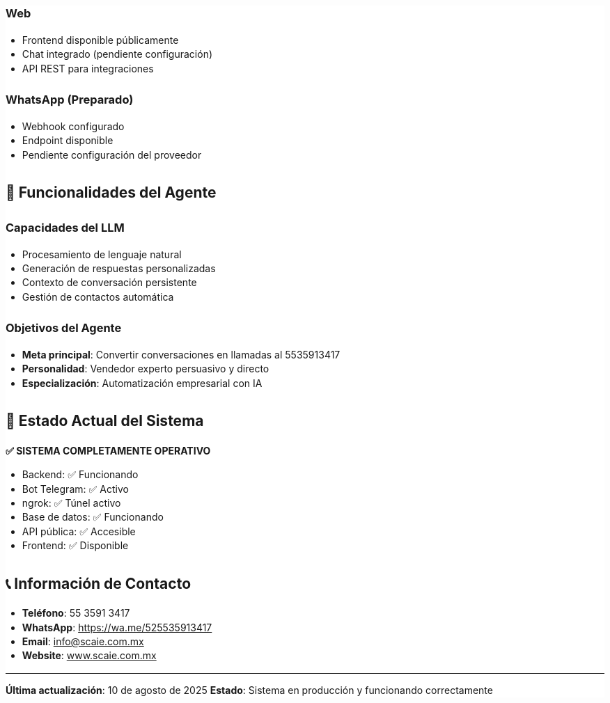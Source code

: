 ### Web
- Frontend disponible públicamente
- Chat integrado (pendiente configuración)
- API REST para integraciones

### WhatsApp (Preparado)
- Webhook configurado
- Endpoint disponible
- Pendiente configuración del proveedor

## 🎯 Funcionalidades del Agente

### Capacidades del LLM
- Procesamiento de lenguaje natural
- Generación de respuestas personalizadas
- Contexto de conversación persistente
- Gestión de contactos automática

### Objetivos del Agente
- **Meta principal**: Convertir conversaciones en llamadas al 5535913417
- **Personalidad**: Vendedor experto persuasivo y directo
- **Especialización**: Automatización empresarial con IA

## 🔄 Estado Actual del Sistema

**✅ SISTEMA COMPLETAMENTE OPERATIVO**

- Backend: ✅ Funcionando
- Bot Telegram: ✅ Activo
- ngrok: ✅ Túnel activo
- Base de datos: ✅ Funcionando
- API pública: ✅ Accesible
- Frontend: ✅ Disponible

## 📞 Información de Contacto

- **Teléfono**: 55 3591 3417
- **WhatsApp**: https://wa.me/525535913417
- **Email**: info@scaie.com.mx
- **Website**: www.scaie.com.mx

---

**Última actualización**: 10 de agosto de 2025
**Estado**: Sistema en producción y funcionando correctamente
